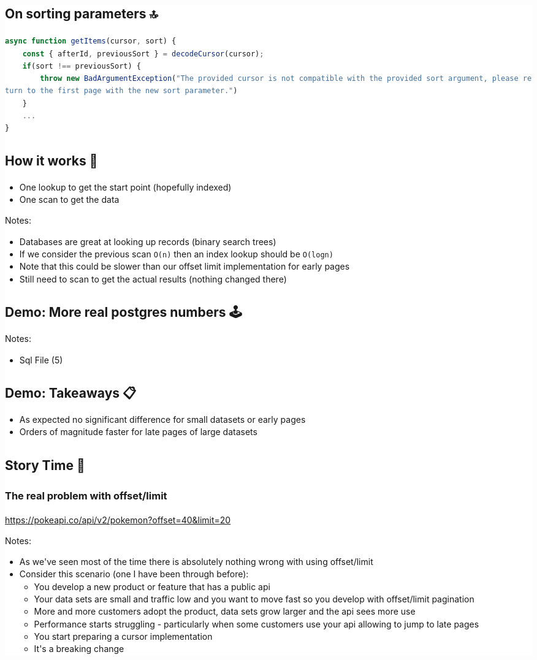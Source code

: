 

## On sorting parameters 🔝

```js
async function getItems(cursor, sort) {
    const { afterId, previousSort } = decodeCursor(cursor);
    if(sort !== previousSort) {
        throw new BadArgumentException("The provided cursor is not compatible with the provided sort argument, please return to the first page with the new sort parameter.")
    }
    ...
}
```



## How it works 🧬

- One lookup to get the start point (hopefully indexed)
- One scan to get the data

Notes:

- Databases are great at looking up records (binary search trees)
- If we consider the previous scan `O(n)` then an index lookup should be `O(logn)`
- Note that this could be slower than our offset limit implementation for early pages
- Still need to scan to get the actual results (nothing changed there)



## Demo: More real postgres numbers 🕹️

Notes:

- Sql File (5)



## Demo: Takeaways 📋

- As expected no significant difference for small datasets or early pages
- Orders of magnitude faster for late pages of large datasets



## Story Time 📖

### The real problem with offset/limit

https://pokeapi.co/api/v2/pokemon?offset=40&limit=20


Notes:

- As we've seen most of the time there is absolutely nothing wrong with using offset/limit
- Consider this scenario (one I have been through before):
  - You develop a new product or feature that has a public api
  - Your data sets are small and traffic low and you want to move fast so you develop with offset/limit pagination
  - More and more customers adopt the product, data sets grow larger and the api sees more use
  - Performance starts struggling - particularly when some customers use your api allowing to jump to late pages
  - You start preparing a cursor implementation
  - It's a breaking change
